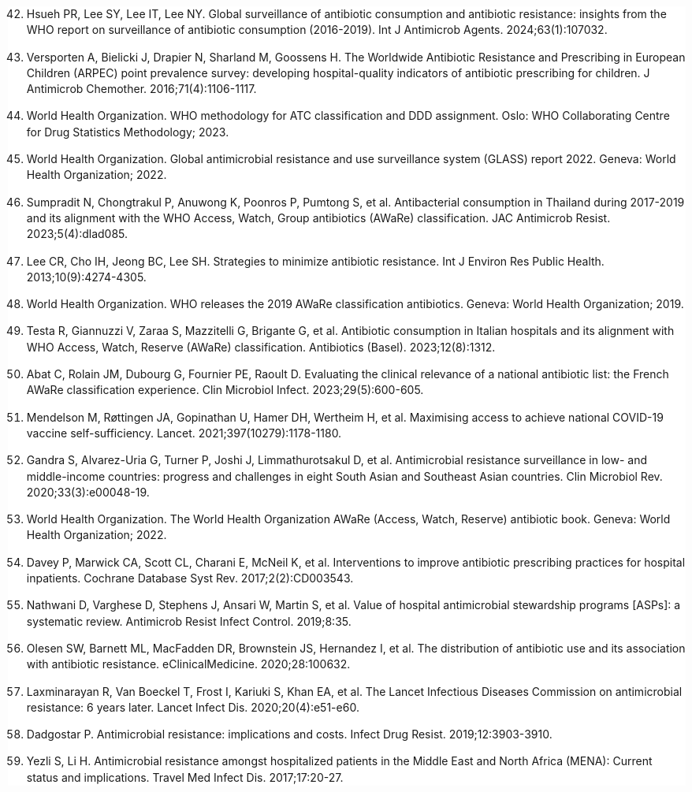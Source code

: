 42. Hsueh PR, Lee SY, Lee IT, Lee NY. Global surveillance of antibiotic consumption and antibiotic resistance: insights from the WHO report on surveillance of antibiotic consumption (2016-2019). Int J Antimicrob Agents. 2024;63(1):107032.

43. Versporten A, Bielicki J, Drapier N, Sharland M, Goossens H. The Worldwide Antibiotic Resistance and Prescribing in European Children (ARPEC) point prevalence survey: developing hospital-quality indicators of antibiotic prescribing for children. J Antimicrob Chemother. 2016;71(4):1106-1117.

44. World Health Organization. WHO methodology for ATC classification and DDD assignment. Oslo: WHO Collaborating Centre for Drug Statistics Methodology; 2023.

45. World Health Organization. Global antimicrobial resistance and use surveillance system (GLASS) report 2022. Geneva: World Health Organization; 2022.

46. Sumpradit N, Chongtrakul P, Anuwong K, Poonros P, Pumtong S, et al. Antibacterial consumption in Thailand during 2017-2019 and its alignment with the WHO Access, Watch, Group antibiotics (AWaRe) classification. JAC Antimicrob Resist. 2023;5(4):dlad085.

47. Lee CR, Cho IH, Jeong BC, Lee SH. Strategies to minimize antibiotic resistance. Int J Environ Res Public Health. 2013;10(9):4274-4305.

48. World Health Organization. WHO releases the 2019 AWaRe classification antibiotics. Geneva: World Health Organization; 2019.

49. Testa R, Giannuzzi V, Zaraa S, Mazzitelli G, Brigante G, et al. Antibiotic consumption in Italian hospitals and its alignment with WHO Access, Watch, Reserve (AWaRe) classification. Antibiotics (Basel). 2023;12(8):1312.

50. Abat C, Rolain JM, Dubourg G, Fournier PE, Raoult D. Evaluating the clinical relevance of a national antibiotic list: the French AWaRe classification experience. Clin Microbiol Infect. 2023;29(5):600-605.

51. Mendelson M, Røttingen JA, Gopinathan U, Hamer DH, Wertheim H, et al. Maximising access to achieve national COVID-19 vaccine self-sufficiency. Lancet. 2021;397(10279):1178-1180.

52. Gandra S, Alvarez-Uria G, Turner P, Joshi J, Limmathurotsakul D, et al. Antimicrobial resistance surveillance in low- and middle-income countries: progress and challenges in eight South Asian and Southeast Asian countries. Clin Microbiol Rev. 2020;33(3):e00048-19.

53. World Health Organization. The World Health Organization AWaRe (Access, Watch, Reserve) antibiotic book. Geneva: World Health Organization; 2022.

54. Davey P, Marwick CA, Scott CL, Charani E, McNeil K, et al. Interventions to improve antibiotic prescribing practices for hospital inpatients. Cochrane Database Syst Rev. 2017;2(2):CD003543.

55. Nathwani D, Varghese D, Stephens J, Ansari W, Martin S, et al. Value of hospital antimicrobial stewardship programs [ASPs]: a systematic review. Antimicrob Resist Infect Control. 2019;8:35.

56. Olesen SW, Barnett ML, MacFadden DR, Brownstein JS, Hernandez I, et al. The distribution of antibiotic use and its association with antibiotic resistance. eClinicalMedicine. 2020;28:100632.

57. Laxminarayan R, Van Boeckel T, Frost I, Kariuki S, Khan EA, et al. The Lancet Infectious Diseases Commission on antimicrobial resistance: 6 years later. Lancet Infect Dis. 2020;20(4):e51-e60.

58. Dadgostar P. Antimicrobial resistance: implications and costs. Infect Drug Resist. 2019;12:3903-3910.

59. Yezli S, Li H. Antimicrobial resistance amongst hospitalized patients in the Middle East and North Africa (MENA): Current status and implications. Travel Med Infect Dis. 2017;17:20-27.
